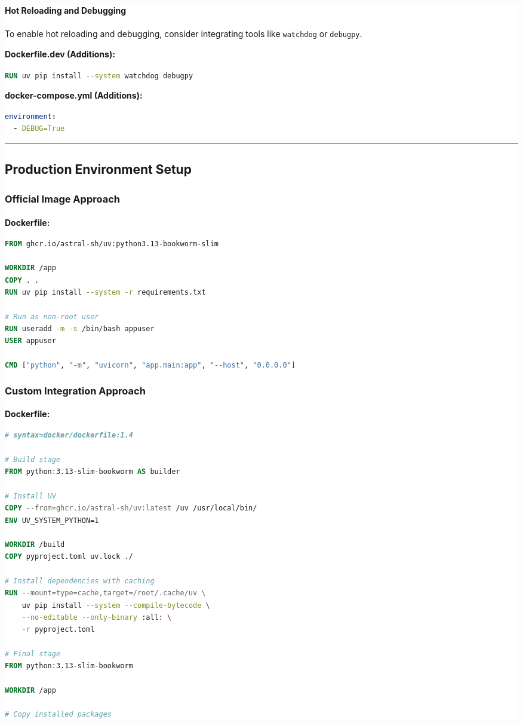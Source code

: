 #### Hot Reloading and Debugging

To enable hot reloading and debugging, consider integrating tools like `watchdog` or `debugpy`.

**Dockerfile.dev (Additions):**

```dockerfile
RUN uv pip install --system watchdog debugpy
```

**docker-compose.yml (Additions):**

```yaml
environment:
  - DEBUG=True
```

---

## Production Environment Setup

### Official Image Approach

**Dockerfile:**

```dockerfile
FROM ghcr.io/astral-sh/uv:python3.13-bookworm-slim

WORKDIR /app
COPY . .
RUN uv pip install --system -r requirements.txt

# Run as non-root user
RUN useradd -m -s /bin/bash appuser
USER appuser

CMD ["python", "-m", "uvicorn", "app.main:app", "--host", "0.0.0.0"]
```

### Custom Integration Approach

**Dockerfile:**

```dockerfile
# syntax=docker/dockerfile:1.4

# Build stage
FROM python:3.13-slim-bookworm AS builder

# Install UV
COPY --from=ghcr.io/astral-sh/uv:latest /uv /usr/local/bin/
ENV UV_SYSTEM_PYTHON=1

WORKDIR /build
COPY pyproject.toml uv.lock ./

# Install dependencies with caching
RUN --mount=type=cache,target=/root/.cache/uv \
    uv pip install --system --compile-bytecode \
    --no-editable --only-binary :all: \
    -r pyproject.toml

# Final stage
FROM python:3.13-slim-bookworm

WORKDIR /app

# Copy installed packages
```